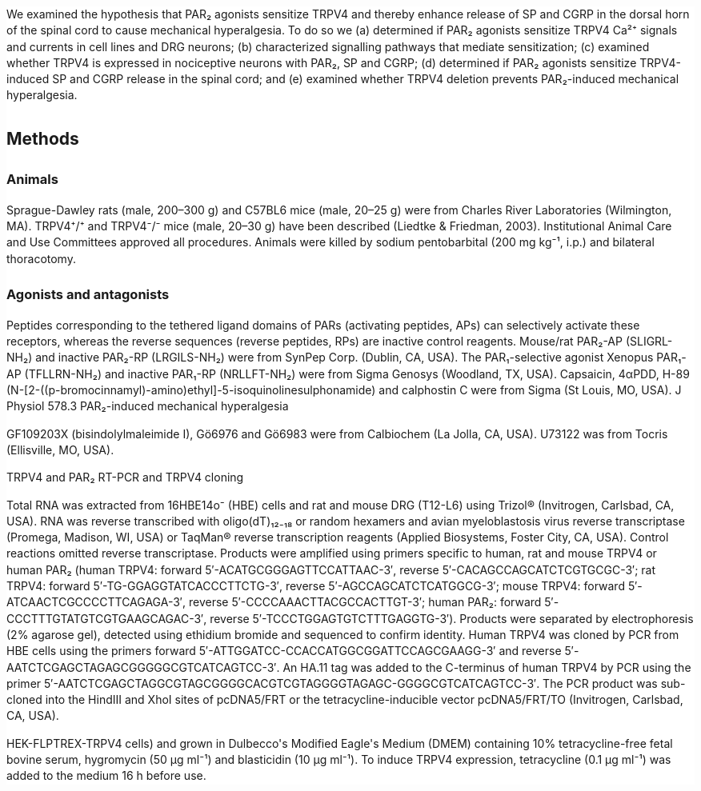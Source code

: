 We examined the hypothesis that PAR₂ agonists sensitize TRPV4 and thereby enhance release of SP and CGRP in the dorsal horn of the spinal cord to cause mechanical hyperalgesia. To do so we (a) determined if PAR₂ agonists sensitize TRPV4 Ca²⁺ signals and currents in cell lines and DRG neurons; (b) characterized signalling pathways that mediate sensitization; (c) examined whether TRPV4 is expressed in nociceptive neurons with PAR₂, SP and CGRP; (d) determined if PAR₂ agonists sensitize TRPV4-induced SP and CGRP release in the spinal cord; and (e) examined whether TRPV4 deletion prevents PAR₂-induced mechanical hyperalgesia.

## Methods

### Animals

Sprague-Dawley rats (male, 200–300 g) and C57BL6 mice (male, 20–25 g) were from Charles River Laboratories (Wilmington, MA). TRPV4⁺/⁺ and TRPV4⁻/⁻ mice (male, 20–30 g) have been described (Liedtke & Friedman, 2003). Institutional Animal Care and Use Committees approved all procedures. Animals were killed by sodium pentobarbital (200 mg kg⁻¹, i.p.) and bilateral thoracotomy.

### Agonists and antagonists

Peptides corresponding to the tethered ligand domains of PARs (activating peptides, APs) can selectively activate these receptors, whereas the reverse sequences (reverse peptides, RPs) are inactive control reagents. Mouse/rat PAR₂-AP (SLIGRL-NH₂) and inactive PAR₂-RP (LRGILS-NH₂) were from SynPep Corp. (Dublin, CA, USA). The PAR₁-selective agonist Xenopus PAR₁-AP (TFLLRN-NH₂) and inactive PAR₁-RP (NRLLFT-NH₂) were from Sigma Genosys (Woodland, TX, USA). Capsaicin, 4αPDD, H-89 (N-[2-((p-bromocinnamyl)-amino)ethyl]-5-isoquinolinesulphonamide) and calphostin C were from Sigma (St Louis, MO, USA).
J Physiol 578.3 PAR₂-induced mechanical hyperalgesia

GF109203X (bisindolylmaleimide I), Gö6976 and Gö6983 were from Calbiochem (La Jolla, CA, USA). U73122 was from Tocris (Ellisville, MO, USA).

TRPV4 and PAR₂ RT-PCR and TRPV4 cloning

Total RNA was extracted from 16HBE14o⁻ (HBE) cells and rat and mouse DRG (T12-L6) using Trizol® (Invitrogen, Carlsbad, CA, USA). RNA was reverse transcribed with oligo(dT)₁₂₋₁₈ or random hexamers and avian myeloblastosis virus reverse transcriptase (Promega, Madison, WI, USA) or TaqMan® reverse transcription reagents (Applied Biosystems, Foster City, CA, USA). Control reactions omitted reverse transcriptase. Products were amplified using primers specific to human, rat and mouse TRPV4 or human PAR₂ (human TRPV4: forward 5′-ACATGCGGGAGTTCCATTAAC-3′, reverse 5′-CACAGCCAGCATCTCGTGCGC-3′; rat TRPV4: forward 5′-TG-GGAGGTATCACCCTTCTG-3′, reverse 5′-AGCCAGCATCTCATGGCG-3′; mouse TRPV4: forward 5′-ATCAACTCGCCCCTTCAGAGA-3′, reverse 5′-CCCCAAACTTACGCCACTTGT-3′; human PAR₂: forward 5′-CCCTTTGTATGTCGTGAAGCAGAC-3′, reverse 5′-TCCCTGGAGTGTCTTTGAGGTG-3′). Products were separated by electrophoresis (2% agarose gel), detected using ethidium bromide and sequenced to confirm identity. Human TRPV4 was cloned by PCR from HBE cells using the primers forward 5′-ATTGGATCC-CCACCATGGCGGATTCCAGCGAAGG-3′ and reverse 5′-AATCTCGAGCTAGAGCGGGGGCGTCATCAGTCC-3′. An HA.11 tag was added to the C-terminus of human TRPV4 by PCR using the primer 5′-AATCTCGAGCTAGGCGTAGCGGGGCACGTCGTAGGGGTAGAGC-GGGGCGTCATCAGTCC-3′. The PCR product was sub-cloned into the HindIII and XhoI sites of pcDNA5/FRT or the tetracycline-inducible vector pcDNA5/FRT/TO (Invitrogen, Carlsbad, CA, USA).

HEK-FLPTREX-TRPV4 cells) and grown in Dulbecco's Modified Eagle's Medium (DMEM) containing 10% tetracycline-free fetal bovine serum, hygromycin (50 μg ml⁻¹) and blasticidin (10 μg ml⁻¹). To induce TRPV4 expression, tetracycline (0.1 μg ml⁻¹) was added to the medium 16 h before use.
